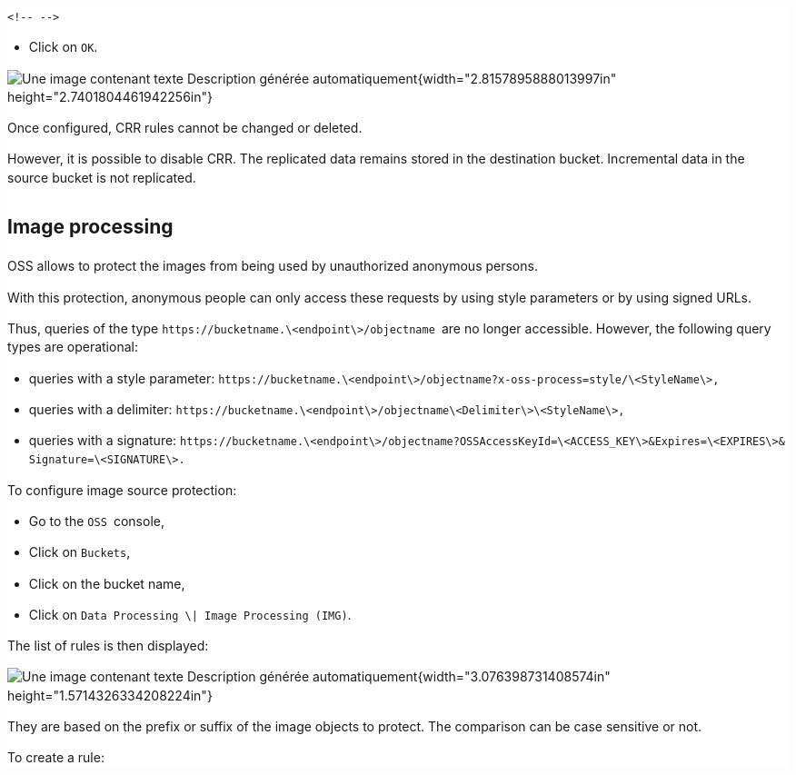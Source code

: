 ```{=html}
<!-- -->
```
-   Click on `OK`.

![Une image contenant texte Description générée
automatiquement](./media/image416.png){width="2.8157895888013997in"
height="2.7401804461942256in"}

Once configured, CRR rules cannot be changed or deleted.

However, it is possible to disable CRR. The replicated data remains
stored in the destination bucket. Incremental data in the source bucket
is not replicated.

## Image processing 

OSS allows to protect the images from being used by unauthorized
anonymous persons.

With this protection, anonymous people can only access these requests by
using style parameters or by using signed URLs.

Thus, queries of the type `https://bucketname.\<endpoint\>/objectname
`are no longer accessible. However, the following query types are
operational:

-   queries with a style parameter:
    `https://bucketname.\<endpoint\>/objectname?x-oss-process=style/\<StyleName\>,`

-   queries with a delimiter:
    `https://bucketname.\<endpoint\>/objectname\<Delimiter\>\<StyleName\>,`

-   queries with a signature:
    `https://bucketname.\<endpoint\>/objectname?OSSAccessKeyId=\<ACCESS_KEY\>&Expires=\<EXPIRES\>&Signature=\<SIGNATURE\>.`

To configure image source protection:

-   Go to the `OSS `console,

-   Click on `Buckets`,

-   Click on the bucket name,

-   Click on `Data Processing \| Image Processing (IMG)`.

The list of rules is then displayed:

![Une image contenant texte Description générée
automatiquement](./media/image417.png){width="3.076398731408574in"
height="1.5714326334208224in"}

They are based on the prefix or suffix of the image objects to protect.
The comparison can be case sensitive or not.

To create a rule:
